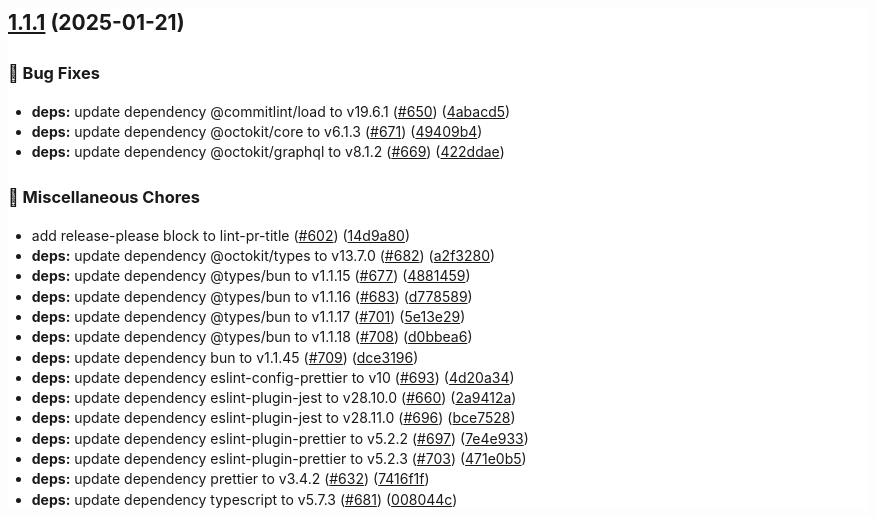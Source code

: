## [1.1.1](https://github.com/grafana/shared-workflows/compare/lint-pr-title-v1.1.0...lint-pr-title-v1.1.1) (2025-01-21)


### 🐛 Bug Fixes

* **deps:** update dependency @commitlint/load to v19.6.1 ([#650](https://github.com/grafana/shared-workflows/issues/650)) ([4abacd5](https://github.com/grafana/shared-workflows/commit/4abacd5a5d00df0bca418a08f35c76d487e04632))
* **deps:** update dependency @octokit/core to v6.1.3 ([#671](https://github.com/grafana/shared-workflows/issues/671)) ([49409b4](https://github.com/grafana/shared-workflows/commit/49409b4b91cbc6b9925c4c322fb0e4e02245b9f5))
* **deps:** update dependency @octokit/graphql to v8.1.2 ([#669](https://github.com/grafana/shared-workflows/issues/669)) ([422ddae](https://github.com/grafana/shared-workflows/commit/422ddaef434c10a8338f5ca8015eee81b3395fa8))


### 🔧 Miscellaneous Chores

* add release-please block to lint-pr-title ([#602](https://github.com/grafana/shared-workflows/issues/602)) ([14d9a80](https://github.com/grafana/shared-workflows/commit/14d9a8010a8bf34ad60e0aceee9db53f5b21c9ba))
* **deps:** update dependency @octokit/types to v13.7.0 ([#682](https://github.com/grafana/shared-workflows/issues/682)) ([a2f3280](https://github.com/grafana/shared-workflows/commit/a2f328087c2584edeefaa00bd8c041ffae7f9a1a))
* **deps:** update dependency @types/bun to v1.1.15 ([#677](https://github.com/grafana/shared-workflows/issues/677)) ([4881459](https://github.com/grafana/shared-workflows/commit/4881459e64c35a709ec818c2c2cc14f3eb7b2c3a))
* **deps:** update dependency @types/bun to v1.1.16 ([#683](https://github.com/grafana/shared-workflows/issues/683)) ([d778589](https://github.com/grafana/shared-workflows/commit/d778589582ad0b2d75c49543742173c2e98694a0))
* **deps:** update dependency @types/bun to v1.1.17 ([#701](https://github.com/grafana/shared-workflows/issues/701)) ([5e13e29](https://github.com/grafana/shared-workflows/commit/5e13e292b0349c6df2d86e8084b98599ad871541))
* **deps:** update dependency @types/bun to v1.1.18 ([#708](https://github.com/grafana/shared-workflows/issues/708)) ([d0bbea6](https://github.com/grafana/shared-workflows/commit/d0bbea64fe8a98258a0588d3244631fcb2df91cc))
* **deps:** update dependency bun to v1.1.45 ([#709](https://github.com/grafana/shared-workflows/issues/709)) ([dce3196](https://github.com/grafana/shared-workflows/commit/dce3196f450d5996a892145342320d9fc3c320bf))
* **deps:** update dependency eslint-config-prettier to v10 ([#693](https://github.com/grafana/shared-workflows/issues/693)) ([4d20a34](https://github.com/grafana/shared-workflows/commit/4d20a348fefc959fab4f4f07d22559de3005378a))
* **deps:** update dependency eslint-plugin-jest to v28.10.0 ([#660](https://github.com/grafana/shared-workflows/issues/660)) ([2a9412a](https://github.com/grafana/shared-workflows/commit/2a9412ae237aabd4f2844d03974f0eedb165ee7d))
* **deps:** update dependency eslint-plugin-jest to v28.11.0 ([#696](https://github.com/grafana/shared-workflows/issues/696)) ([bce7528](https://github.com/grafana/shared-workflows/commit/bce7528e10e8299a2d2d45d15ff2ff7356fbdbbf))
* **deps:** update dependency eslint-plugin-prettier to v5.2.2 ([#697](https://github.com/grafana/shared-workflows/issues/697)) ([7e4e933](https://github.com/grafana/shared-workflows/commit/7e4e93303ac0c664a665b0f6e9b6c13e344e00fc))
* **deps:** update dependency eslint-plugin-prettier to v5.2.3 ([#703](https://github.com/grafana/shared-workflows/issues/703)) ([471e0b5](https://github.com/grafana/shared-workflows/commit/471e0b5679d02505e4b91d6f35a09eaceaa21d7a))
* **deps:** update dependency prettier to v3.4.2 ([#632](https://github.com/grafana/shared-workflows/issues/632)) ([7416f1f](https://github.com/grafana/shared-workflows/commit/7416f1f508040d389bd6501fad67bc3a279bf485))
* **deps:** update dependency typescript to v5.7.3 ([#681](https://github.com/grafana/shared-workflows/issues/681)) ([008044c](https://github.com/grafana/shared-workflows/commit/008044c9e0dc5c2723e33bd08118b7ed95ac2676))